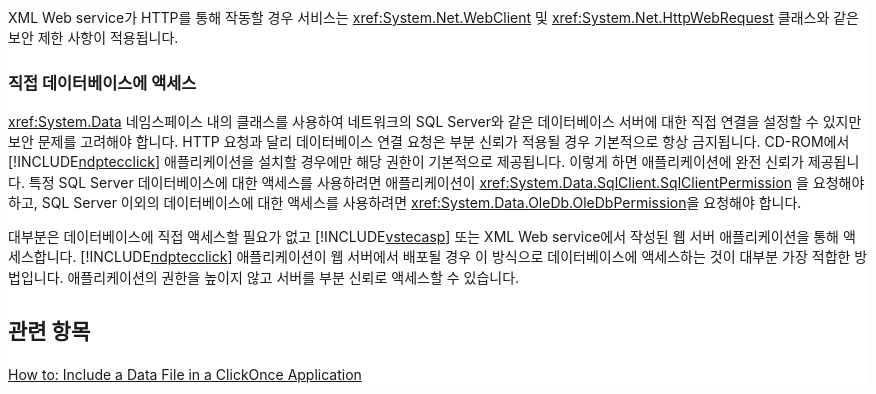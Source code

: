  XML Web service가 HTTP를 통해 작동할 경우 서비스는 <xref:System.Net.WebClient> 및 <xref:System.Net.HttpWebRequest> 클래스와 같은 보안 제한 사항이 적용됩니다.  
  
### <a name="accessing-a-database-directly"></a>직접 데이터베이스에 액세스  
 <xref:System.Data> 네임스페이스 내의 클래스를 사용하여 네트워크의 SQL Server와 같은 데이터베이스 서버에 대한 직접 연결을 설정할 수 있지만 보안 문제를 고려해야 합니다. HTTP 요청과 달리 데이터베이스 연결 요청은 부분 신뢰가 적용될 경우 기본적으로 항상 금지됩니다. CD-ROM에서 [!INCLUDE[ndptecclick](../includes/ndptecclick-md.md)] 애플리케이션을 설치할 경우에만 해당 권한이 기본적으로 제공됩니다. 이렇게 하면 애플리케이션에 완전 신뢰가 제공됩니다. 특정 SQL Server 데이터베이스에 대한 액세스를 사용하려면 애플리케이션이 <xref:System.Data.SqlClient.SqlClientPermission> 을 요청해야 하고, SQL Server 이외의 데이터베이스에 대한 액세스를 사용하려면 <xref:System.Data.OleDb.OleDbPermission>을 요청해야 합니다.  
  
 대부분은 데이터베이스에 직접 액세스할 필요가 없고 [!INCLUDE[vstecasp](../includes/vstecasp-md.md)] 또는 XML Web service에서 작성된 웹 서버 애플리케이션을 통해 액세스합니다. [!INCLUDE[ndptecclick](../includes/ndptecclick-md.md)] 애플리케이션이 웹 서버에서 배포될 경우 이 방식으로 데이터베이스에 액세스하는 것이 대부분 가장 적합한 방법입니다. 애플리케이션의 권한을 높이지 않고 서버를 부분 신뢰로 액세스할 수 있습니다.  
  
## <a name="see-also"></a>관련 항목  
 [How to: Include a Data File in a ClickOnce Application](../deployment/how-to-include-a-data-file-in-a-clickonce-application.md)
